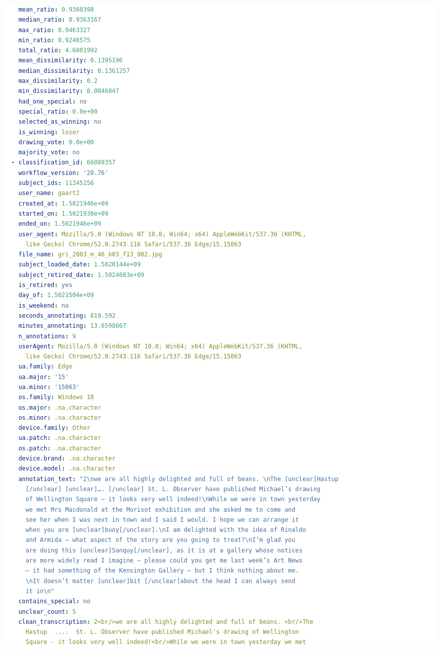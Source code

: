 ```yaml
    mean_ratio: 0.9360398
    median_ratio: 0.9363167
    max_ratio: 0.9463327
    min_ratio: 0.9246575
    total_ratio: 4.6801992
    mean_dissimilarity: 0.1395196
    median_dissimilarity: 0.1361257
    max_dissimilarity: 0.2
    min_dissimilarity: 0.0846847
    had_one_special: no
    special_ratio: 0.0e+00
    selected_as_winning: no
    is_winning: loser
    drawing_vote: 0.0e+00
    majority_vote: no
  - classification_id: 66089357
    workflow_version: '28.76'
    subject_ids: 11345256
    user_name: gaart2
    created_at: 1.5021946e+09
    started_on: 1.5021938e+09
    ended_on: 1.5021946e+09
    user_agent: Mozilla/5.0 (Windows NT 10.0; Win64; x64) AppleWebKit/537.36 (KHTML,
      like Gecko) Chrome/52.0.2743.116 Safari/537.36 Edge/15.15063
    file_name: gri_2003_m_46_b03_f13_002.jpg
    subject_loaded_date: 1.5020144e+09
    subject_retired_date: 1.5024083e+09
    is_retired: yes
    day_of: 1.5021504e+09
    is_weekend: no
    seconds_annotating: 819.592
    minutes_annotating: 13.6598667
    n_annotations: 9
    userAgent: Mozilla/5.0 (Windows NT 10.0; Win64; x64) AppleWebKit/537.36 (KHTML,
      like Gecko) Chrome/52.0.2743.116 Safari/537.36 Edge/15.15063
    ua.family: Edge
    ua.major: '15'
    ua.minor: '15063'
    os.family: Windows 10
    os.major: .na.character
    os.minor: .na.character
    device.family: Other
    ua.patch: .na.character
    os.patch: .na.character
    device.brand: .na.character
    device.model: .na.character
    annotation_text: "2\nwe are all highly delighted and full of beans. \nThe [unclear]Hastup
      [/unclear] [unclear]…. [/unclear] St. L. Observer have published Michael’s drawing
      of Wellington Square – it looks very well indeed!\nWhile we were in town yesterday
      we met Mrs Macdonald at the Morisot exhibition and she asked me to come and
      see her when I was next in town and I said I would. I hope we can arrange it
      when you are [unclear]buoy[/unclear].\nI am delighted with the idea of Rinaldo
      and Armida – what aspect of the story are you going to treat?\nI’m glad you
      are doing this [unclear]Sanquy[/unclear], as it is at a gallery whose notices
      are more widely read I imagine – please could you get me last week’s Art News
      – it had something of the Kensington Gallery – but I think nothing about me.
      \nIt doesn’t matter [unclear]bit [/unclear]about the head I can always send
      it in\n"
    contains_special: no
    unclear_count: 5
    clean_transcription: 2<br/>we are all highly delighted and full of beans. <br/>The
      Hastup  ....  St. L. Observer have published Michael's drawing of Wellington
      Square - it looks very well indeed!<br/>While we were in town yesterday we met
```